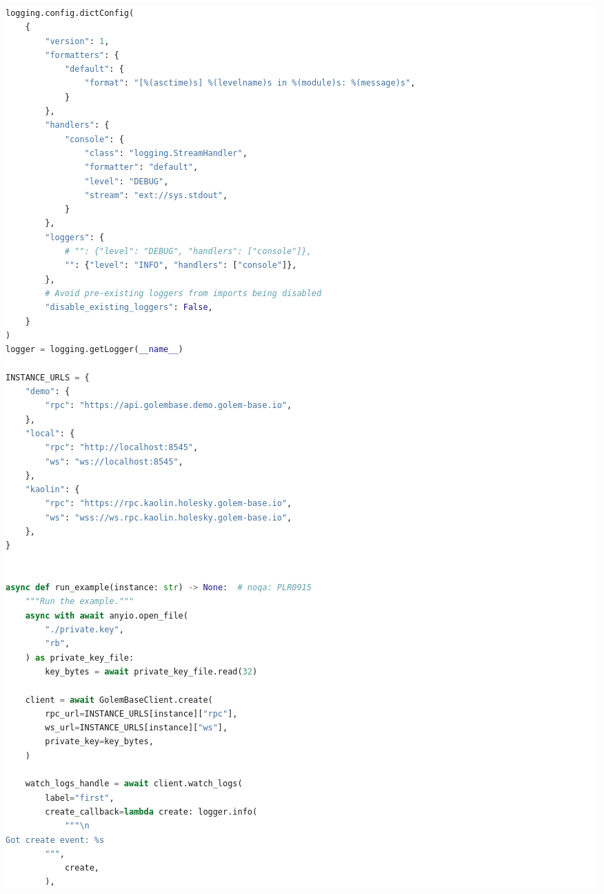 ```python
logging.config.dictConfig(
    {
        "version": 1,
        "formatters": {
            "default": {
                "format": "[%(asctime)s] %(levelname)s in %(module)s: %(message)s",
            }
        },
        "handlers": {
            "console": {
                "class": "logging.StreamHandler",
                "formatter": "default",
                "level": "DEBUG",
                "stream": "ext://sys.stdout",
            }
        },
        "loggers": {
            # "": {"level": "DEBUG", "handlers": ["console"]},
            "": {"level": "INFO", "handlers": ["console"]},
        },
        # Avoid pre-existing loggers from imports being disabled
        "disable_existing_loggers": False,
    }
)
logger = logging.getLogger(__name__)

INSTANCE_URLS = {
    "demo": {
        "rpc": "https://api.golembase.demo.golem-base.io",
    },
    "local": {
        "rpc": "http://localhost:8545",
        "ws": "ws://localhost:8545",
    },
    "kaolin": {
        "rpc": "https://rpc.kaolin.holesky.golem-base.io",
        "ws": "wss://ws.rpc.kaolin.holesky.golem-base.io",
    },
}


async def run_example(instance: str) -> None:  # noqa: PLR0915
    """Run the example."""
    async with await anyio.open_file(
        "./private.key",
        "rb",
    ) as private_key_file:
        key_bytes = await private_key_file.read(32)

    client = await GolemBaseClient.create(
        rpc_url=INSTANCE_URLS[instance]["rpc"],
        ws_url=INSTANCE_URLS[instance]["ws"],
        private_key=key_bytes,
    )

    watch_logs_handle = await client.watch_logs(
        label="first",
        create_callback=lambda create: logger.info(
            """\n
Got create event: %s
        """,
            create,
        ),
```